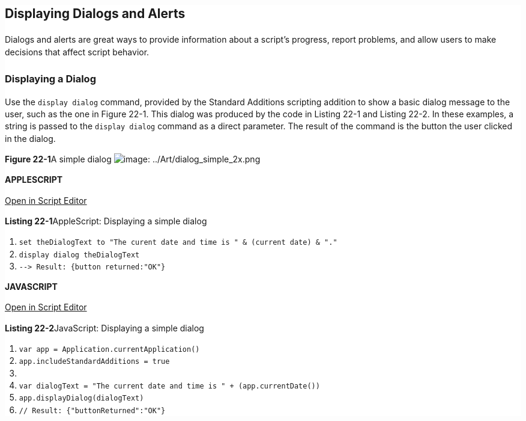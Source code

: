 <a id="//apple_ref/doc/uid/TP40016239-CH15"></a><a id="//apple_ref/doc/uid/TP40016239-CH15-SW1"></a>
<a id="//apple_ref/doc/uid/TP40016239-CH60"></a><a id="//apple_ref/doc/uid/TP40016239-CH60-SW1"></a>

## Displaying Dialogs and Alerts

Dialogs and alerts are great ways to provide information about a script’s progress, report problems, and allow users to make decisions that affect script behavior.

<a id="//apple_ref/doc/uid/TP40016239-CH15-SW2"></a>

### Displaying a Dialog

Use the `display dialog` command, provided by the Standard Additions scripting addition to show a basic dialog message to the user, such as the one in Figure 22-1. This dialog was produced by the code in Listing 22-1 and Listing 22-2. In these examples, a string is passed to the `display dialog` command as a direct parameter. The result of the command is the button the user clicked in the dialog.

<a id="//apple_ref/doc/uid/TP40016239-CH15-SW11"></a>
**Figure 22-1**A simple dialog
![image: ../Art/dialog_simple_2x.png](https://developer.apple.com/library/archive/mac-automation-scripting-guide/Art/dialog_simple_2x.png)

**APPLESCRIPT**

[Open in Script Editor](https://developer.apple.com/library/archive/mac-automation-scripting-guide/applescript:/com.apple.scripteditor?action=new&script=set%20theDialogText%20to%20%22The%20curent%20date%20and%20time%20is%20%22%20%26%20%28current%20date%29%20%26%20%22.%22%0Adisplay%20dialog%20theDialogText)

<a id="//apple_ref/doc/uid/TP40016239-CH15-SW12"></a>
**Listing 22-1**AppleScript: Displaying a simple dialog

1. `set theDialogText to "The curent date and time is " & (current date) & "."`
2. `display dialog theDialogText`
3. `--> Result: {button returned:"OK"}`

**JAVASCRIPT**

[Open in Script Editor](https://developer.apple.com/library/archive/mac-automation-scripting-guide/applescript:/com.apple.scripteditor?action=new&script=var%20app%20%3D%20Application.currentApplication%28%29%0Aapp.includeStandardAdditions%20%3D%20true%0A%0Avar%20dialogText%20%3D%20%22The%20current%20date%20and%20time%20is%20%22%20%2B%20%28app.currentDate%28%29%29%0Aapp.displayDialog%28dialogText%29)

<a id="//apple_ref/doc/uid/TP40016239-CH15-SW13"></a>
**Listing 22-2**JavaScript: Displaying a simple dialog

1. `var app = Application.currentApplication()`
2. `app.includeStandardAdditions = true`
3. ` `
4. `var dialogText = "The current date and time is " + (app.currentDate())`
5. `app.displayDialog(dialogText)`
6. `// Result: {"buttonReturned":"OK"}`
